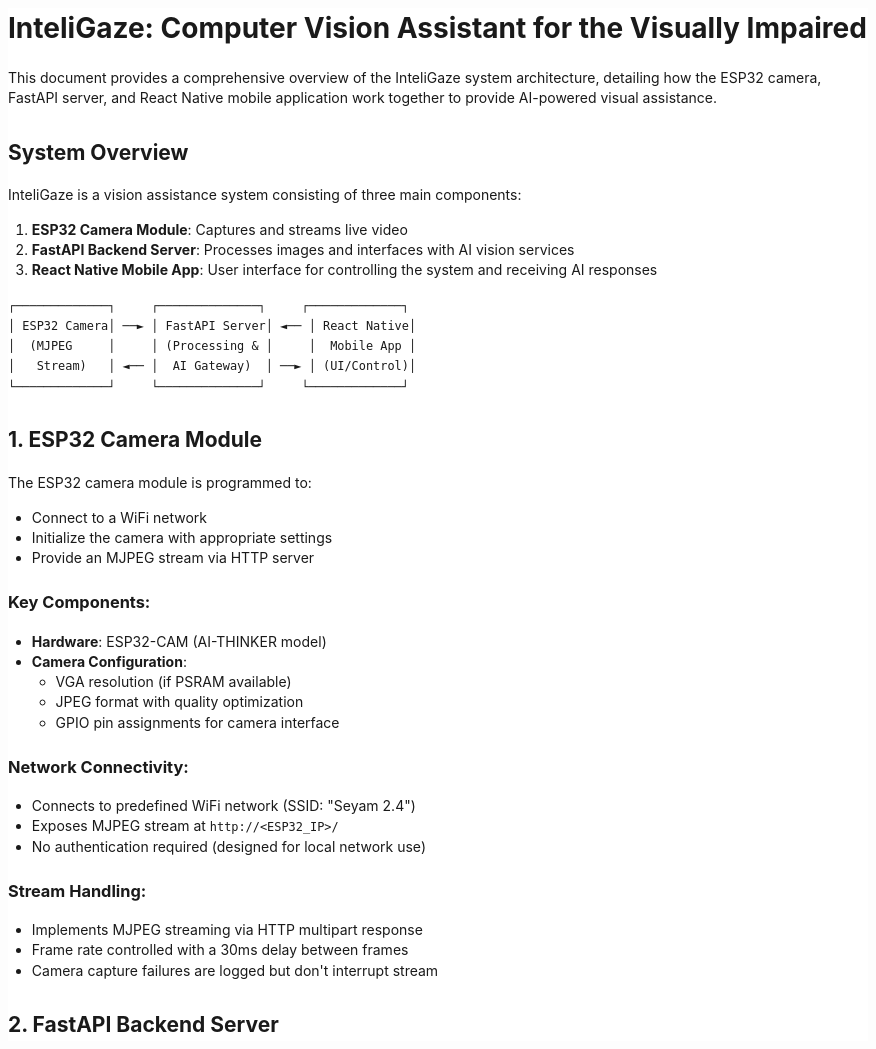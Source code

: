 # InteliGaze: Computer Vision Assistant for the Visually Impaired

This document provides a comprehensive overview of the InteliGaze system architecture, detailing how the ESP32 camera, FastAPI server, and React Native mobile application work together to provide AI-powered visual assistance.

## System Overview

InteliGaze is a vision assistance system consisting of three main components:

1. **ESP32 Camera Module**: Captures and streams live video
2. **FastAPI Backend Server**: Processes images and interfaces with AI vision services
3. **React Native Mobile App**: User interface for controlling the system and receiving AI responses

```
┌─────────────┐     ┌──────────────┐     ┌─────────────┐
│ ESP32 Camera│ ──► │ FastAPI Server│ ◄── │ React Native│
│  (MJPEG     │     │ (Processing & │     │  Mobile App │
│   Stream)   │ ◄── │  AI Gateway)  │ ──► │ (UI/Control)│
└─────────────┘     └──────────────┘     └─────────────┘
```

## 1. ESP32 Camera Module

The ESP32 camera module is programmed to:
- Connect to a WiFi network
- Initialize the camera with appropriate settings
- Provide an MJPEG stream via HTTP server

### Key Components:

- **Hardware**: ESP32-CAM (AI-THINKER model)
- **Camera Configuration**: 
  - VGA resolution (if PSRAM available)
  - JPEG format with quality optimization
  - GPIO pin assignments for camera interface

### Network Connectivity:
- Connects to predefined WiFi network (SSID: "Seyam 2.4")
- Exposes MJPEG stream at `http://<ESP32_IP>/`
- No authentication required (designed for local network use)

### Stream Handling:
- Implements MJPEG streaming via HTTP multipart response
- Frame rate controlled with a 30ms delay between frames
- Camera capture failures are logged but don't interrupt stream

## 2. FastAPI Backend Server
